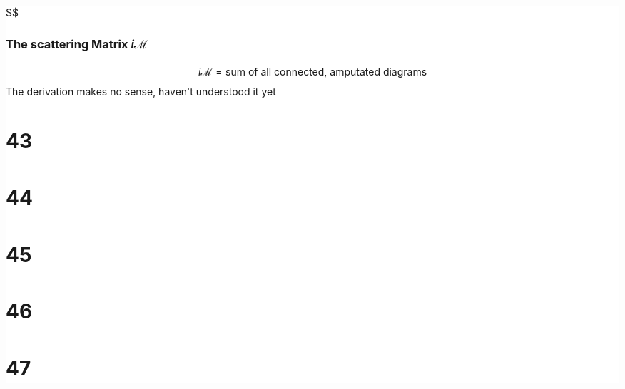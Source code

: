 $$
### The scattering Matrix $i\mathcal M$
$$
i\mathcal M = \text{sum of all connected, amputated diagrams}
$$
The derivation makes no sense, haven't understood it yet



# 43

# 44

# 45

# 46

# 47

